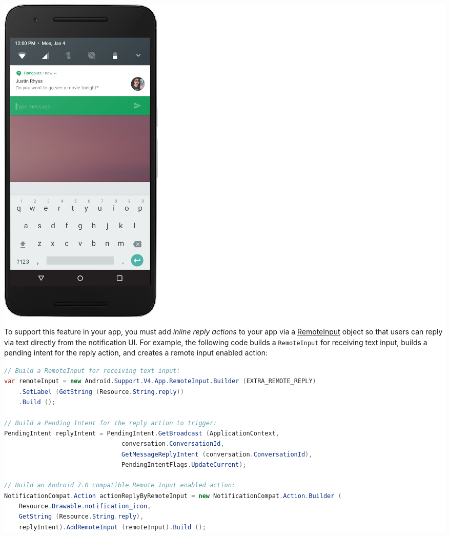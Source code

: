 [![Screenshot of a notification with an inline Direct Reply field](nougat-images/notifications-inline-reply-sml.png)](nougat-images/notifications-inline-reply.png#lightbox)

To support this feature in your app, you must add *inline reply
actions* to your app via a
[RemoteInput](https://developer.xamarin.com/api/type/Android.App.RemoteInput/)
object so that users can reply via text directly from the notification UI.
For example, the following code builds a `RemoteInput` for receiving text input,
builds a pending intent for the reply action, and creates a remote
input enabled action:

```csharp
// Build a RemoteInput for receiving text input:
var remoteInput = new Android.Support.V4.App.RemoteInput.Builder (EXTRA_REMOTE_REPLY)
    .SetLabel (GetString (Resource.String.reply))
    .Build ();

// Build a Pending Intent for the reply action to trigger:
PendingIntent replyIntent = PendingIntent.GetBroadcast (ApplicationContext,
                                conversation.ConversationId,
                                GetMessageReplyIntent (conversation.ConversationId),
                                PendingIntentFlags.UpdateCurrent);

// Build an Android 7.0 compatible Remote Input enabled action:
NotificationCompat.Action actionReplyByRemoteInput = new NotificationCompat.Action.Builder (
    Resource.Drawable.notification_icon,
    GetString (Resource.String.reply),
    replyIntent).AddRemoteInput (remoteInput).Build ();
```
